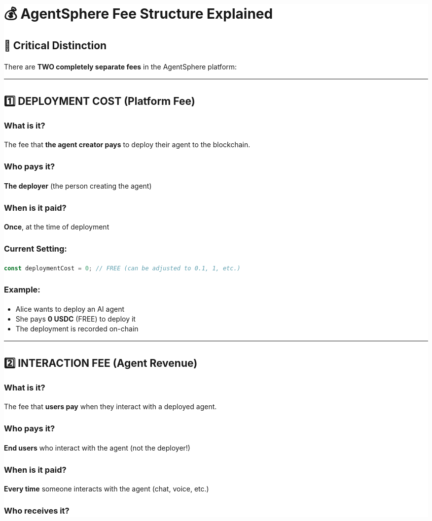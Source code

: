 # 💰 AgentSphere Fee Structure Explained

## 🎯 Critical Distinction

There are **TWO completely separate fees** in the AgentSphere platform:

---

## 1️⃣ **DEPLOYMENT COST** (Platform Fee)

### What is it?

The fee that **the agent creator pays** to deploy their agent to the blockchain.

### Who pays it?

**The deployer** (the person creating the agent)

### When is it paid?

**Once**, at the time of deployment

### Current Setting:

```typescript
const deploymentCost = 0; // FREE (can be adjusted to 0.1, 1, etc.)
```

### Example:

- Alice wants to deploy an AI agent
- She pays **0 USDC** (FREE) to deploy it
- The deployment is recorded on-chain

---

## 2️⃣ **INTERACTION FEE** (Agent Revenue)

### What is it?

The fee that **users pay** when they interact with a deployed agent.

### Who pays it?

**End users** who interact with the agent (not the deployer!)

### When is it paid?

**Every time** someone interacts with the agent (chat, voice, etc.)

### Who receives it?
